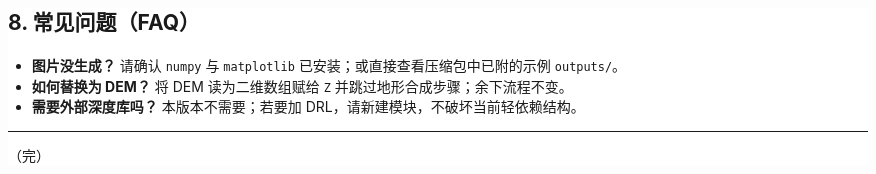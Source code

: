 
## 8. 常见问题（FAQ）
- **图片没生成？** 请确认 `numpy` 与 `matplotlib` 已安装；或直接查看压缩包中已附的示例 `outputs/`。  
- **如何替换为 DEM？** 将 DEM 读为二维数组赋给 `Z` 并跳过地形合成步骤；余下流程不变。  
- **需要外部深度库吗？** 本版本不需要；若要加 DRL，请新建模块，不破坏当前轻依赖结构。

---

（完）
